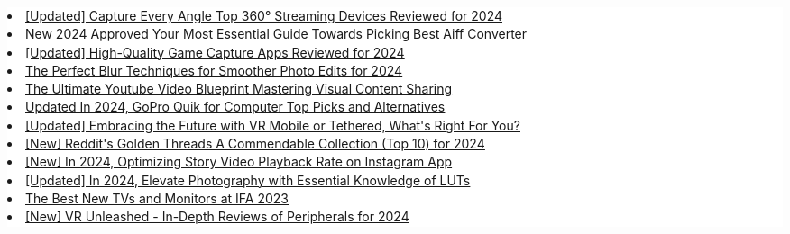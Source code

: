 <li><a href="https://fox-info.techidaily.com/updated-capture-every-angle-top-360-streaming-devices-reviewed-for-2024/"><u>[Updated] Capture Every Angle  Top 360° Streaming Devices Reviewed for 2024</u></a></li>
<li><a href="https://ai-video-tools.techidaily.com/new-2024-approved-your-most-essential-guide-towards-picking-best-aiff-converter/"><u>New 2024 Approved Your Most Essential Guide Towards Picking Best Aiff Converter</u></a></li>
<li><a href="https://eaxpv-info.techidaily.com/updated-high-quality-game-capture-apps-reviewed-for-2024/"><u>[Updated] High-Quality Game Capture Apps Reviewed for 2024</u></a></li>
<li><a href="https://fox-info.techidaily.com/the-perfect-blur-techniques-for-smoother-photo-edits-for-2024/"><u>The Perfect Blur  Techniques for Smoother Photo Edits for 2024</u></a></li>
<li><a href="https://fox-info.techidaily.com/the-ultimate-youtube-video-blueprint-mastering-visual-content-sharing/"><u>The Ultimate Youtube Video Blueprint  Mastering Visual Content Sharing</u></a></li>
<li><a href="https://video-creation-software.techidaily.com/updated-in-2024-gopro-quik-for-computer-top-picks-and-alternatives/"><u>Updated In 2024, GoPro Quik for Computer Top Picks and Alternatives</u></a></li>
<li><a href="https://fox-info.techidaily.com/updated-embracing-the-future-with-vr-mobile-or-tethered-whats-right-for-you/"><u>[Updated] Embracing the Future with VR  Mobile or Tethered, What's Right For You?</u></a></li>
<li><a href="https://fox-info.techidaily.com/new-reddits-golden-threads-a-commendable-collection-top-10-for-2024/"><u>[New] Reddit's Golden Threads  A Commendable Collection (Top 10) for 2024</u></a></li>
<li><a href="https://fox-info.techidaily.com/new-in-2024-optimizing-story-video-playback-rate-on-instagram-app/"><u>[New] In 2024, Optimizing Story Video Playback Rate on Instagram App</u></a></li>
<li><a href="https://fox-info.techidaily.com/updated-in-2024-elevate-photography-with-essential-knowledge-of-luts/"><u>[Updated] In 2024, Elevate Photography with Essential Knowledge of LUTs</u></a></li>
<li><a href="https://games-able.techidaily.com/the-best-new-tvs-and-monitors-at-ifa-2023/"><u>The Best New TVs and Monitors at IFA 2023</u></a></li>
<li><a href="https://fox-info.techidaily.com/new-vr-unleashed-in-depth-reviews-of-peripherals-for-2024/"><u>[New] VR Unleashed - In-Depth Reviews of Peripherals for 2024</u></a></li>
</ul></div>
